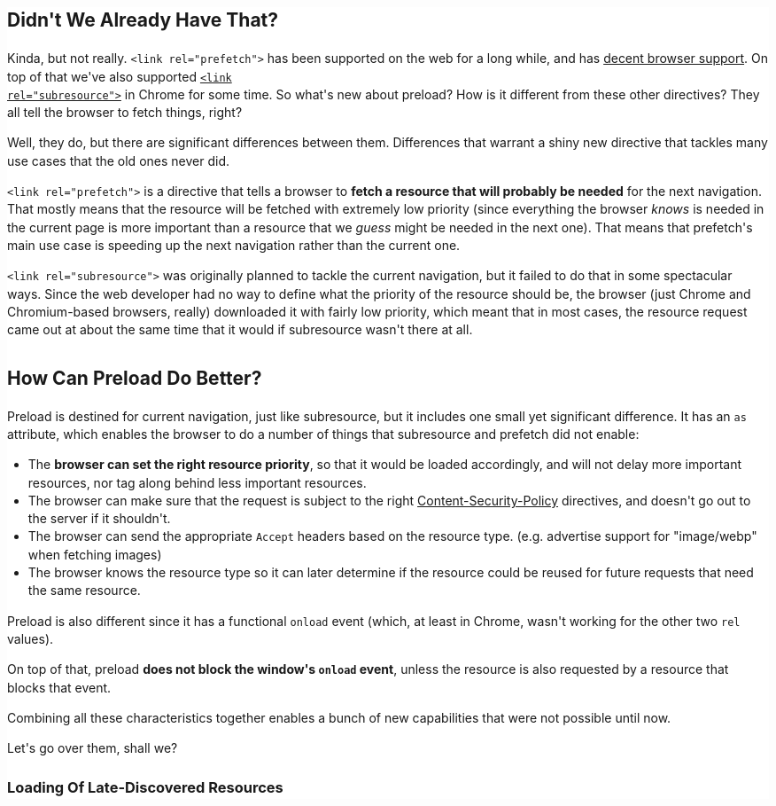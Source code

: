 ## Didn't We Already Have That?

Kinda, but not really. <code>&lt;link rel="prefetch"&gt;</code> has been supported on the web for a long while, and has <a href="https://caniuse.com/#feat=link-rel-prefetch">decent browser support</a>. On top of that we've also supported <a href="https://web.archive.org/web/20150907034803/https://www.chromium.org/spdy/link-headers-and-server-hint/link-rel-subresource"><code>&lt;link rel="subresource"&gt;</code></a> in Chrome for some time. So what's new about preload? How is it different from these other directives? They all tell the browser to fetch things, right?

Well, they do, but there are significant differences between them. Differences that warrant a shiny new directive that tackles many use cases that the old ones never did.

<code>&lt;link rel="prefetch"&gt;</code> is a directive that tells a browser to <strong>fetch a resource that will probably be needed</strong> for the next navigation. That mostly means that the resource will be fetched with extremely low priority (since everything the browser <em>knows</em> is needed in the current page is more important than a resource that we <em>guess</em> might be needed in the next one). That means that prefetch's main use case is speeding up the next navigation rather than the current one.

<code>&lt;link rel="subresource"&gt;</code> was originally planned to tackle the current navigation, but it failed to do that in some spectacular ways. Since the web developer had no way to define what the priority of the resource should be, the browser (just Chrome and Chromium-based browsers, really) downloaded it with fairly low priority, which meant that in most cases, the resource request came out at about the same time that it would if subresource wasn't there at all.</p>

## How Can Preload Do Better?

Preload is destined for current navigation, just like subresource, but it includes one small yet significant difference. It has an <code>as</code> attribute, which enables the browser to do a number of things that subresource and prefetch did not enable:

*   The **browser can set the right resource priority**, so that it would be loaded accordingly, and will not delay more important resources, nor tag along behind less important resources.
*   The browser can make sure that the request is subject to the right [Content-Security-Policy](https://www.html5rocks.com/en/tutorials/security/content-security-policy/) directives, and doesn't go out to the server if it shouldn't.
*   The browser can send the appropriate `Accept` headers based on the resource type. (e.g. advertise support for "image/webp" when fetching images)
*   The browser knows the resource type so it can later determine if the resource could be reused for future requests that need the same resource.

Preload is also different since it has a functional <code>onload</code> event (which, at least in Chrome, wasn't working for the other two <code>rel</code> values).

On top of that, preload <strong>does not block the window's <code>onload</code> event</strong>, unless the resource is also requested by a resource that blocks that event.

Combining all these characteristics together enables a bunch of new capabilities that were not possible until now.

Let's go over them, shall we?

### Loading Of Late-Discovered Resources
